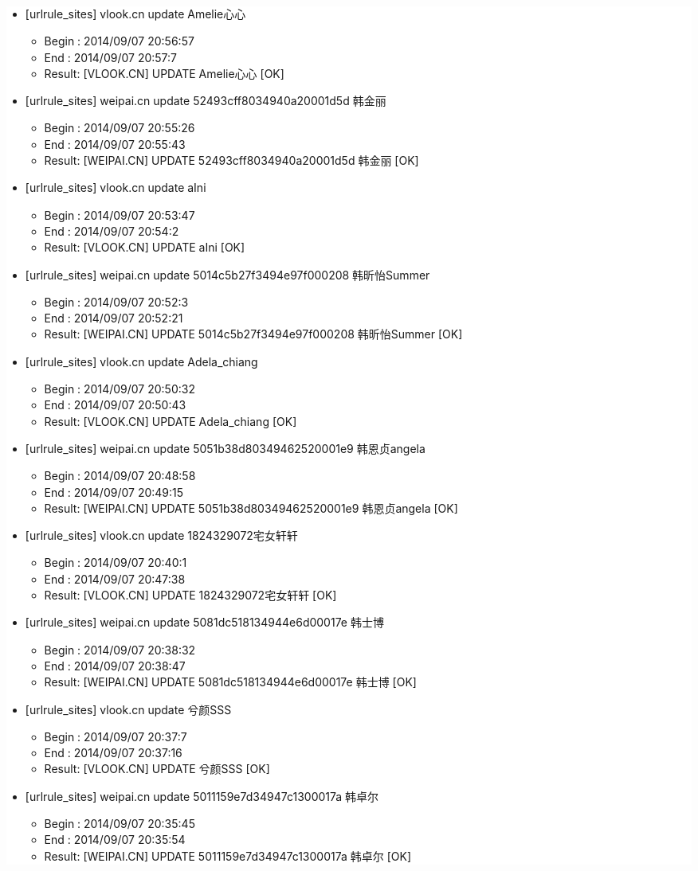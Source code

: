 * [urlrule_sites] vlook.cn update Amelie心心

    * Begin : 2014/09/07 20:56:57
    * End   : 2014/09/07 20:57:7
    * Result: [VLOOK.CN] UPDATE Amelie心心 [OK]

* [urlrule_sites] weipai.cn update 52493cff8034940a20001d5d 韩金丽

    * Begin : 2014/09/07 20:55:26
    * End   : 2014/09/07 20:55:43
    * Result: [WEIPAI.CN] UPDATE 52493cff8034940a20001d5d 韩金丽 [OK]

* [urlrule_sites] vlook.cn update aIni

    * Begin : 2014/09/07 20:53:47
    * End   : 2014/09/07 20:54:2
    * Result: [VLOOK.CN] UPDATE aIni [OK]

* [urlrule_sites] weipai.cn update 5014c5b27f3494e97f000208 韩昕怡Summer

    * Begin : 2014/09/07 20:52:3
    * End   : 2014/09/07 20:52:21
    * Result: [WEIPAI.CN] UPDATE 5014c5b27f3494e97f000208 韩昕怡Summer [OK]

* [urlrule_sites] vlook.cn update Adela_chiang

    * Begin : 2014/09/07 20:50:32
    * End   : 2014/09/07 20:50:43
    * Result: [VLOOK.CN] UPDATE Adela_chiang [OK]

* [urlrule_sites] weipai.cn update 5051b38d80349462520001e9 韩恩贞angela

    * Begin : 2014/09/07 20:48:58
    * End   : 2014/09/07 20:49:15
    * Result: [WEIPAI.CN] UPDATE 5051b38d80349462520001e9 韩恩贞angela [OK]

* [urlrule_sites] vlook.cn update 1824329072宅女轩轩

    * Begin : 2014/09/07 20:40:1
    * End   : 2014/09/07 20:47:38
    * Result: [VLOOK.CN] UPDATE 1824329072宅女轩轩 [OK]

* [urlrule_sites] weipai.cn update 5081dc518134944e6d00017e 韩士博

    * Begin : 2014/09/07 20:38:32
    * End   : 2014/09/07 20:38:47
    * Result: [WEIPAI.CN] UPDATE 5081dc518134944e6d00017e 韩士博 [OK]

* [urlrule_sites] vlook.cn update 兮颜SSS

    * Begin : 2014/09/07 20:37:7
    * End   : 2014/09/07 20:37:16
    * Result: [VLOOK.CN] UPDATE 兮颜SSS [OK]

* [urlrule_sites] weipai.cn update 5011159e7d34947c1300017a 韩卓尔

    * Begin : 2014/09/07 20:35:45
    * End   : 2014/09/07 20:35:54
    * Result: [WEIPAI.CN] UPDATE 5011159e7d34947c1300017a 韩卓尔 [OK]

